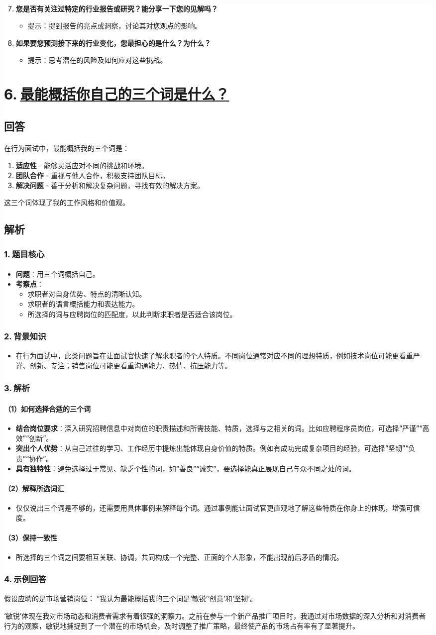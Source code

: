 7. **您是否有关注过特定的行业报告或研究？能分享一下您的见解吗？**  
   - 提示：提到报告的亮点或洞察，讨论其对您观点的影响。

8. **如果要您预测接下来的行业变化，您最担心的是什么？为什么？**  
   - 提示：思考潜在的风险及如何应对这些挑战。

# 6. [最能概括你自己的三个词是什么？](https://www.bagujing.com/problem-exercise/19?pid=6540)

## 回答

在行为面试中，最能概括我的三个词是：

1. **适应性** - 能够灵活应对不同的挑战和环境。
2. **团队合作** - 重视与他人合作，积极支持团队目标。
3. **解决问题** - 善于分析和解决复杂问题，寻找有效的解决方案。

这三个词体现了我的工作风格和价值观。

## 解析

### 1. 题目核心
- **问题**：用三个词概括自己。
- **考察点**：
  - 求职者对自身优势、特点的清晰认知。
  - 求职者的语言概括能力和表达能力。
  - 所选择的词与应聘岗位的匹配度，以此判断求职者是否适合该岗位。

### 2. 背景知识
- 在行为面试中，此类问题旨在让面试官快速了解求职者的个人特质。不同岗位通常对应不同的理想特质，例如技术岗位可能更看重严谨、创新、专注；销售岗位可能更看重沟通能力、热情、抗压能力等。

### 3. 解析
#### （1）如何选择合适的三个词
- **结合岗位要求**：深入研究招聘信息中对岗位的职责描述和所需技能、特质，选择与之相关的词。比如应聘程序员岗位，可选择“严谨”“高效”“创新”。
- **突出个人优势**：从自己过往的学习、工作经历中提炼出能体现自身价值的特质。例如有成功完成复杂项目的经验，可选择“坚韧”“负责”“协作”。
- **具有独特性**：避免选择过于常见、缺乏个性的词，如“善良”“诚实”，要选择能真正展现自己与众不同之处的词。

#### （2）解释所选词汇
- 仅仅说出三个词是不够的，还需要用具体事例来解释每个词。通过事例能让面试官更直观地了解这些特质在你身上的体现，增强可信度。

#### （3）保持一致性
- 所选择的三个词之间要相互关联、协调，共同构成一个完整、正面的个人形象，不能出现前后矛盾的情况。

### 4. 示例回答
假设应聘的是市场营销岗位：
“我认为最能概括我的三个词是‘敏锐’‘创意’和‘坚韧’。

‘敏锐’体现在我对市场动态和消费者需求有着很强的洞察力。之前在参与一个新产品推广项目时，我通过对市场数据的深入分析和对消费者行为的观察，敏锐地捕捉到了一个潜在的市场机会，及时调整了推广策略，最终使产品的市场占有率有了显著提升。
